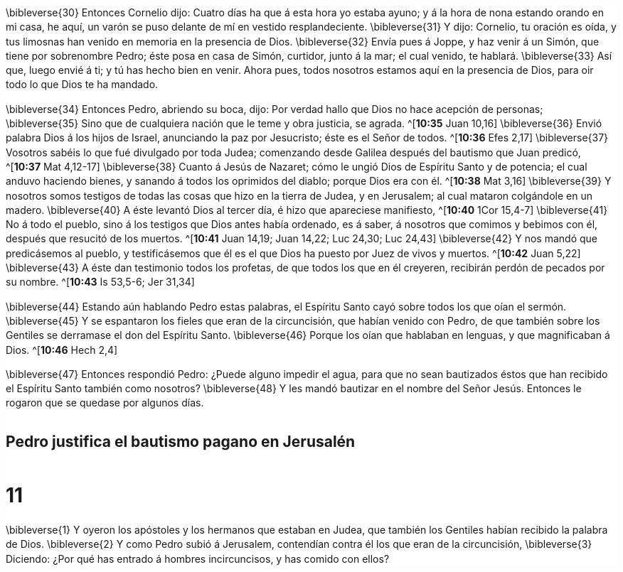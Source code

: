 

\bibleverse{30} Entonces Cornelio dijo: Cuatro días ha que á esta hora yo estaba ayuno; y á la hora de nona estando orando en mi casa, he aquí, un varón se puso delante de mí en vestido resplandeciente. \bibleverse{31} Y dijo: Cornelio, tu oración es oída, y tus limosnas han venido en memoria en la presencia de Dios. \bibleverse{32} Envía pues á Joppe, y haz venir á un Simón, que tiene por sobrenombre Pedro; éste posa en casa de Simón, curtidor, junto á la mar; el cual venido, te hablará. \bibleverse{33} Así que, luego envié á ti; y tú has hecho bien en venir. Ahora pues, todos nosotros estamos aquí en la presencia de Dios, para oir todo lo que Dios te ha mandado. 


\bibleverse{34} Entonces Pedro, abriendo su boca, dijo: Por verdad hallo que Dios no hace acepción de personas; \bibleverse{35} Sino que de cualquiera nación que le teme y obra justicia, se agrada. ^[**10:35** Juan 10,16] \bibleverse{36} Envió palabra Dios á los hijos de Israel, anunciando la paz por Jesucristo; éste es el Señor de todos. ^[**10:36** Efes 2,17] \bibleverse{37} Vosotros sabéis lo que fué divulgado por toda Judea; comenzando desde Galilea después del bautismo que Juan predicó, ^[**10:37** Mat 4,12-17] \bibleverse{38} Cuanto á Jesús de Nazaret; cómo le ungió Dios de Espíritu Santo y de potencia; el cual anduvo haciendo bienes, y sanando á todos los oprimidos del diablo; porque Dios era con él. ^[**10:38** Mat 3,16] \bibleverse{39} Y nosotros somos testigos de todas las cosas que hizo en la tierra de Judea, y en Jerusalem; al cual mataron colgándole en un madero. \bibleverse{40} A éste levantó Dios al tercer día, é hizo que apareciese manifiesto, ^[**10:40** 1Cor 15,4-7] \bibleverse{41} No á todo el pueblo, sino á los testigos que Dios antes había ordenado, es á saber, á nosotros que comimos y bebimos con él, después que resucitó de los muertos. ^[**10:41** Juan 14,19; Juan 14,22; Luc 24,30; Luc 24,43] \bibleverse{42} Y nos mandó que predicásemos al pueblo, y testificásemos que él es el que Dios ha puesto por Juez de vivos y muertos. ^[**10:42** Juan 5,22] \bibleverse{43} A éste dan testimonio todos los profetas, de que todos los que en él creyeren, recibirán perdón de pecados por su nombre. 
^[**10:43** Is 53,5-6; Jer 31,34] 
       

\bibleverse{44} Estando aún hablando Pedro estas palabras, el Espíritu Santo cayó sobre todos los que oían el sermón. \bibleverse{45} Y se espantaron los fieles que eran de la circuncisión, que habían venido con Pedro, de que también sobre los Gentiles se derramase el don del Espíritu Santo. \bibleverse{46} Porque los oían que hablaban en lenguas, y que magnificaban á Dios. 
^[**10:46** Hech 2,4] 


\bibleverse{47} Entonces respondió Pedro: ¿Puede alguno impedir el agua, para que no sean bautizados éstos que han recibido el Espíritu Santo también como nosotros? \bibleverse{48} Y les mandó bautizar en el nombre del Señor Jesús. Entonces le rogaron que se quedase por algunos días. 

## Pedro justifica el bautismo pagano en Jerusalén
# 11 
\bibleverse{1} Y oyeron los apóstoles y los hermanos que estaban en Judea, que también los Gentiles habían recibido la palabra de Dios. \bibleverse{2} Y como Pedro subió á Jerusalem, contendían contra él los que eran de la circuncisión, \bibleverse{3} Diciendo: ¿Por qué has entrado á hombres incircuncisos, y has comido con ellos? 

